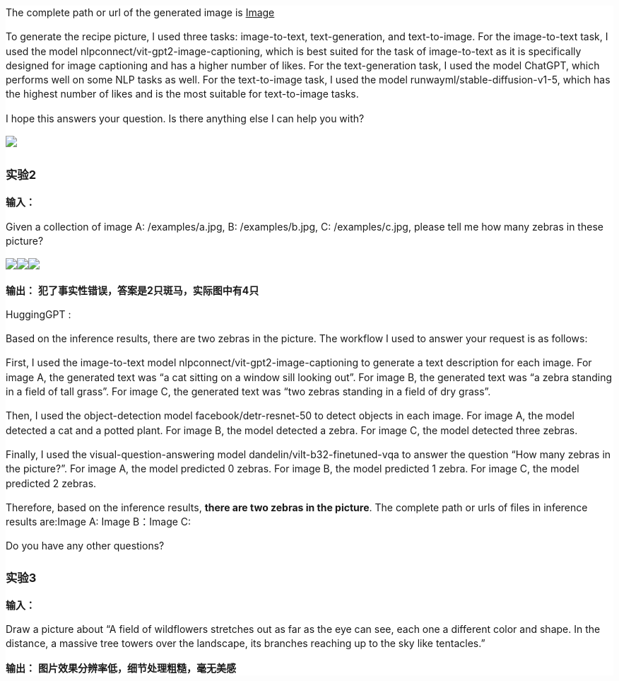 The complete path or url of the generated image is [Image](Image)

To generate the recipe picture, I used three tasks: image-to-text, text-generation, and text-to-image. For the image-to-text task, I used the model nlpconnect/vit-gpt2-image-captioning, which is best suited for the task of image-to-text as it is specifically designed for image captioning and has a higher number of likes. For the text-generation task, I used the model ChatGPT, which performs well on some NLP tasks as well. For the text-to-image task, I used the model runwayml/stable-diffusion-v1-5, which has the highest number of likes and is the most suitable for text-to-image tasks.

I hope this answers your question. Is there anything else I can help you with?

![](https://p3-juejin.byteimg.com/tos-cn-i-k3u1fbpfcp/ef724c3fc46e4ae6916ba8a088cc9df0~tplv-k3u1fbpfcp-zoom-1.image)

### 实验2

**输入：**

Given a collection of image A: /examples/a.jpg, B: /examples/b.jpg, C: /examples/c.jpg, please tell me how many zebras in these picture?

![](https://p3-juejin.byteimg.com/tos-cn-i-k3u1fbpfcp/c4818daa0d9549fd9c199dde3ed887c5~tplv-k3u1fbpfcp-zoom-1.image)![](https://p3-juejin.byteimg.com/tos-cn-i-k3u1fbpfcp/3f11affd0a104ebd91bb9dc1f9e76e72~tplv-k3u1fbpfcp-zoom-1.image)![](https://p3-juejin.byteimg.com/tos-cn-i-k3u1fbpfcp/c5115465135643c1992dd9735697a04c~tplv-k3u1fbpfcp-zoom-1.image)

**输出：** **犯了事实性错误，答案是2只斑马，实际图中有4只**

HuggingGPT :

Based on the inference results, there are two zebras in the picture. The workflow I used to answer your request is as follows:

First, I used the image-to-text model nlpconnect/vit-gpt2-image-captioning to generate a text description for each image. For image A, the generated text was “a cat sitting on a window sill looking out”. For image B, the generated text was “a zebra standing in a field of tall grass”. For image C, the generated text was “two zebras standing in a field of dry grass”.

Then, I used the object-detection model facebook/detr-resnet-50 to detect objects in each image. For image A, the model detected a cat and a potted plant. For image B, the model detected a zebra. For image C, the model detected three zebras.

Finally, I used the visual-question-answering model dandelin/vilt-b32-finetuned-vqa to answer the question “How many zebras in the picture?”. For image A, the model predicted 0 zebras. For image B, the model predicted 1 zebra. For image C, the model predicted 2 zebras.

Therefore, based on the inference results, **there are two zebras in the picture**. The complete path or urls of files in inference results are:Image A: Image B：Image C:

Do you have any other questions?

### 实验3

**输入：**

Draw a picture about “A field of wildflowers stretches out as far as the eye can see, each one a different color and shape. In the distance, a massive tree towers over the landscape, its branches reaching up to the sky like tentacles.”

**输出：** **图片效果分辨率低，细节处理粗糙，毫无美感**
